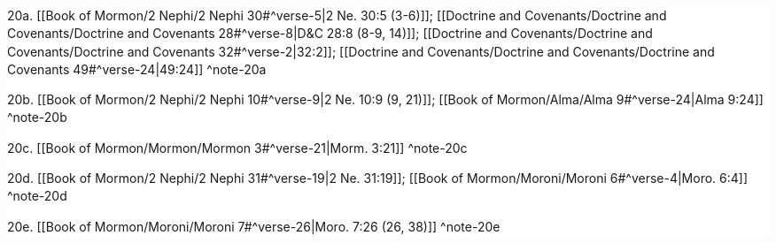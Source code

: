 20a. [[Book of Mormon/2 Nephi/2 Nephi 30#^verse-5|2 Ne. 30:5 (3-6)]]; [[Doctrine and Covenants/Doctrine and Covenants/Doctrine and Covenants 28#^verse-8|D&C 28:8 (8-9, 14)]]; [[Doctrine and Covenants/Doctrine and Covenants/Doctrine and Covenants 32#^verse-2|32:2]]; [[Doctrine and Covenants/Doctrine and Covenants/Doctrine and Covenants 49#^verse-24|49:24]] ^note-20a

20b. [[Book of Mormon/2 Nephi/2 Nephi 10#^verse-9|2 Ne. 10:9 (9, 21)]]; [[Book of Mormon/Alma/Alma 9#^verse-24|Alma 9:24]] ^note-20b

20c. [[Book of Mormon/Mormon/Mormon 3#^verse-21|Morm. 3:21]] ^note-20c

20d. [[Book of Mormon/2 Nephi/2 Nephi 31#^verse-19|2 Ne. 31:19]]; [[Book of Mormon/Moroni/Moroni 6#^verse-4|Moro. 6:4]] ^note-20d

20e. [[Book of Mormon/Moroni/Moroni 7#^verse-26|Moro. 7:26 (26, 38)]] ^note-20e
